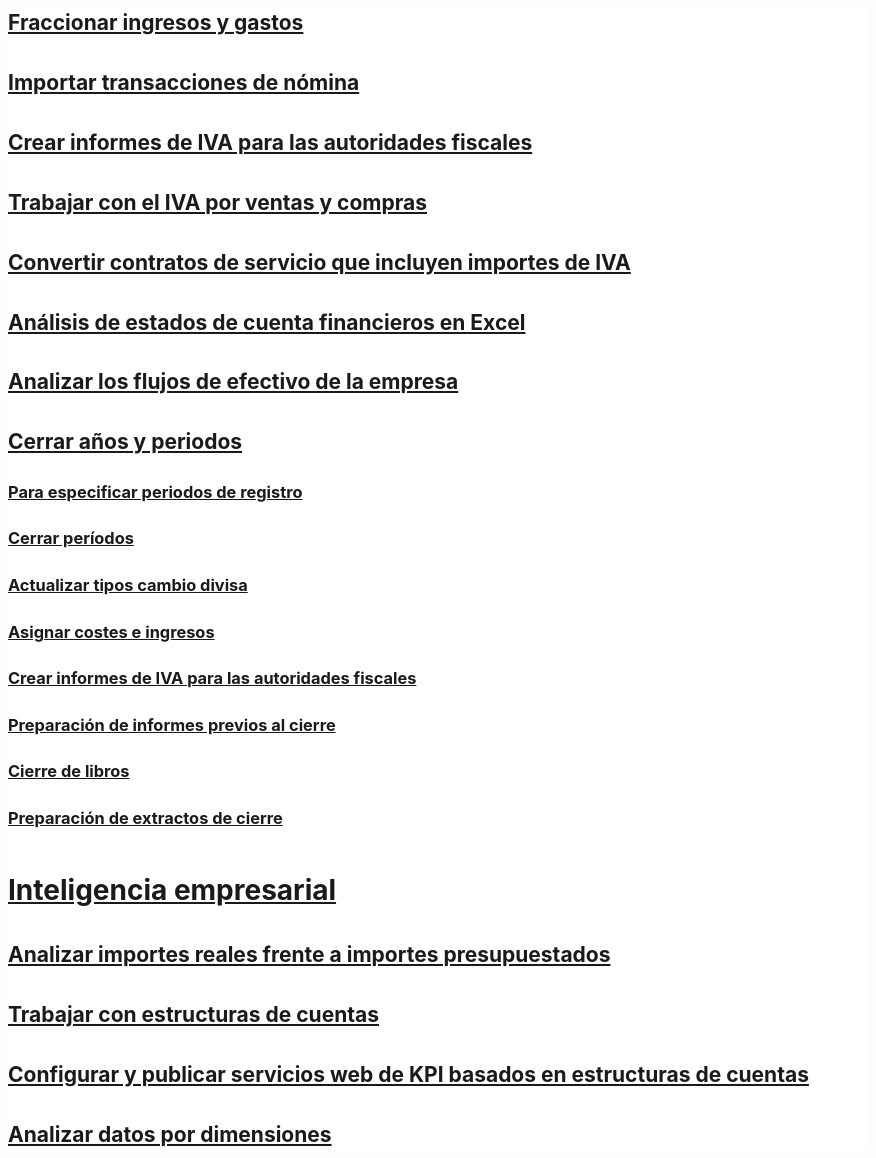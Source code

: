 ## [Fraccionar ingresos y gastos](finance-how-defer-revenue-expenses.md)
## [Importar transacciones de nómina](finance-how-import-payroll-transactions.md)
## [Crear informes de IVA para las autoridades fiscales](finance-how-report-vat.md)
## [Trabajar con el IVA por ventas y compras](finance-work-with-vat.md)
## [Convertir contratos de servicio que incluyen importes de IVA](service-how-to-convert-service-contracts.md)
## [Análisis de estados de cuenta financieros en Excel](finance-analyze-excel.md)
## [Analizar los flujos de efectivo de la empresa](finance-analyze-cash-flow.md)
## [Cerrar años y periodos](year-close-years-periods.md)
### [Para especificar periodos de registro](finance-how-specify-posting-periods.md)
### [Cerrar períodos](year-how-complete-period-end-processes.md)
### [Actualizar tipos cambio divisa](finance-how-update-currencies.md)
### [Asignar costes e ingresos](year-allocate-costs-income.md)
### [Crear informes de IVA para las autoridades fiscales](finance-how-report-vat.md)
### [Preparación de informes previos al cierre](year-prepare-preclose-reports.md)
### [Cierre de libros](year-close-books.md)
### [Preparación de extractos de cierre](year-prepare-close-statement.md)

# [Inteligencia empresarial](bi.md)
## [Analizar importes reales frente a importes presupuestados](bi-how-analyze-actual-versus-budget.md)
## [Trabajar con estructuras de cuentas](bi-how-work-account-schedule.md)
## [Configurar y publicar servicios web de KPI basados en estructuras de cuentas](bi-how-to-set-up-and-publish-kpi-web-services-based-on-account-schedules.md)
## [Analizar datos por dimensiones](bi-how-analyze-data-dimension.md)